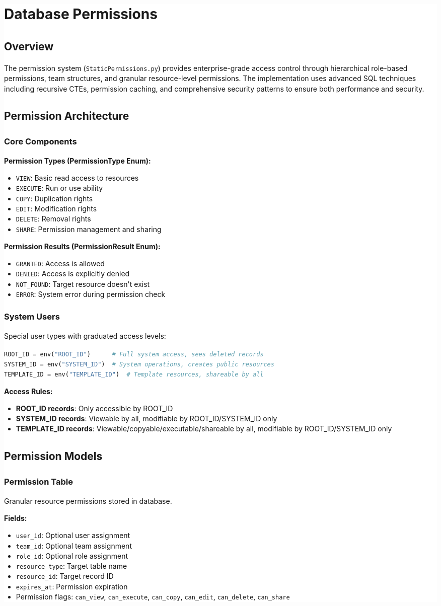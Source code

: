 # Database Permissions

## Overview
The permission system (`StaticPermissions.py`) provides enterprise-grade access control through hierarchical role-based permissions, team structures, and granular resource-level permissions. The implementation uses advanced SQL techniques including recursive CTEs, permission caching, and comprehensive security patterns to ensure both performance and security.

## Permission Architecture

### Core Components

**Permission Types (PermissionType Enum):**
- `VIEW`: Basic read access to resources
- `EXECUTE`: Run or use ability  
- `COPY`: Duplication rights
- `EDIT`: Modification rights
- `DELETE`: Removal rights
- `SHARE`: Permission management and sharing

**Permission Results (PermissionResult Enum):**
- `GRANTED`: Access is allowed
- `DENIED`: Access is explicitly denied
- `NOT_FOUND`: Target resource doesn't exist
- `ERROR`: System error during permission check

### System Users
Special user types with graduated access levels:

```python
ROOT_ID = env("ROOT_ID")      # Full system access, sees deleted records
SYSTEM_ID = env("SYSTEM_ID")  # System operations, creates public resources  
TEMPLATE_ID = env("TEMPLATE_ID")  # Template resources, shareable by all
```

**Access Rules:**
- **ROOT_ID records**: Only accessible by ROOT_ID
- **SYSTEM_ID records**: Viewable by all, modifiable by ROOT_ID/SYSTEM_ID only
- **TEMPLATE_ID records**: Viewable/copyable/executable/shareable by all, modifiable by ROOT_ID/SYSTEM_ID only

## Permission Models

### Permission Table
Granular resource permissions stored in database.

**Fields:**
- `user_id`: Optional user assignment
- `team_id`: Optional team assignment
- `role_id`: Optional role assignment  
- `resource_type`: Target table name
- `resource_id`: Target record ID
- `expires_at`: Permission expiration
- Permission flags: `can_view`, `can_execute`, `can_copy`, `can_edit`, `can_delete`, `can_share`
